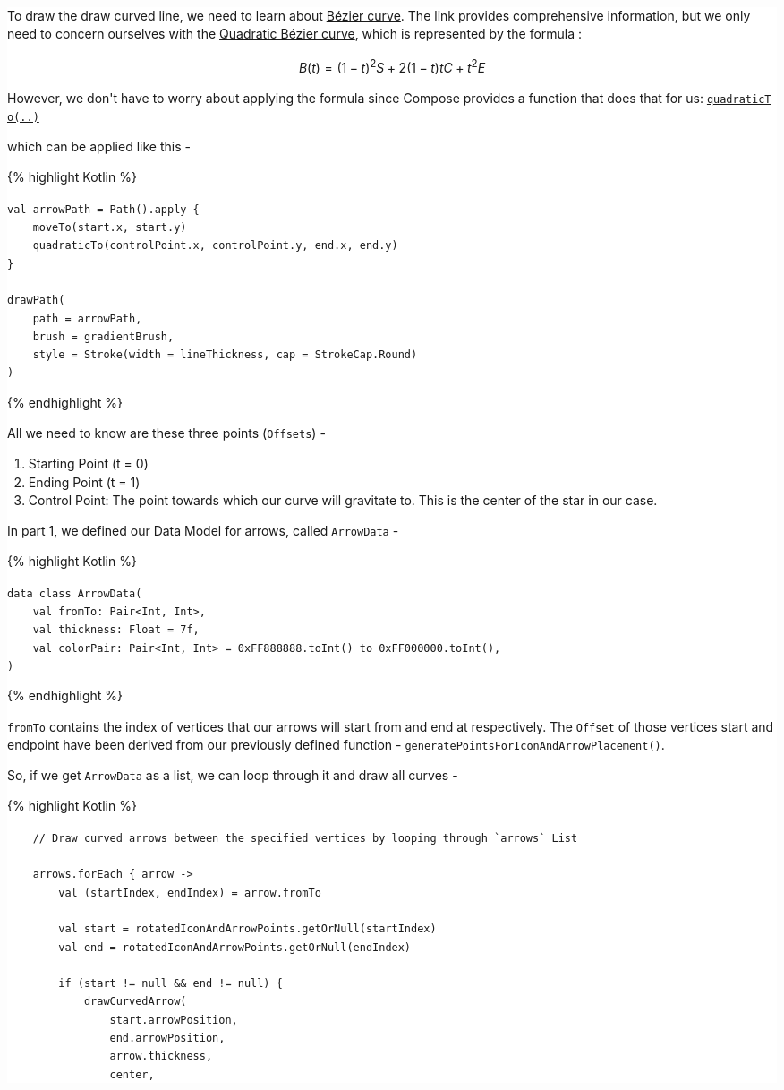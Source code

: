 To draw the draw curved line, we need to learn about [Bézier curve](https://en.wikipedia.org/wiki/B%C3%A9zier_curve?useskin=vector). 
The link provides comprehensive information, but we only need to concern 
ourselves with the [Quadratic Bézier curve](https://en.wikipedia.org/wiki/B%C3%A9zier_curve?useskin=vector#Quadratic_curves), which is represented 
by the formula : 

$$
B(t) = (1 - t)^2 S + 2(1 - t)t C + t^2 E
$$

However, we don't have to worry about applying the formula since Compose provides a function that does that for us: [`quadraticTo(..)`](https://developer.android.com/reference/kotlin/androidx/compose/ui/graphics/Path#quadraticTo(kotlin.Float,kotlin.Float,kotlin.Float,kotlin.Float))

which can be applied like this - 

{% highlight Kotlin %}

    val arrowPath = Path().apply {
        moveTo(start.x, start.y)
        quadraticTo(controlPoint.x, controlPoint.y, end.x, end.y)
    }

    drawPath(
        path = arrowPath,
        brush = gradientBrush,
        style = Stroke(width = lineThickness, cap = StrokeCap.Round)
    )

{% endhighlight %}

All we need to know are these three points (`Offsets`) -

1. Starting Point (t = 0)  
2. Ending Point (t = 1) 
3. Control Point: The point towards which our curve will gravitate to. This is the center of the star in our case. 

In part 1, we defined our Data Model for arrows, called `ArrowData` - 

{% highlight Kotlin %}

    data class ArrowData(
        val fromTo: Pair<Int, Int>,
        val thickness: Float = 7f,
        val colorPair: Pair<Int, Int> = 0xFF888888.toInt() to 0xFF000000.toInt(),
    )

{% endhighlight %}

`fromTo` contains the index of vertices that our arrows will start from and end at respectively. 
The `Offset` of those vertices start and endpoint have been derived from our previously defined 
function - `generatePointsForIconAndArrowPlacement()`.

So, if we get `ArrowData` as a list, we can loop through it and draw all curves -

{% highlight Kotlin %}

        // Draw curved arrows between the specified vertices by looping through `arrows` List

        arrows.forEach { arrow ->
            val (startIndex, endIndex) = arrow.fromTo

            val start = rotatedIconAndArrowPoints.getOrNull(startIndex)
            val end = rotatedIconAndArrowPoints.getOrNull(endIndex)

            if (start != null && end != null) {
                drawCurvedArrow(
                    start.arrowPosition,
                    end.arrowPosition,
                    arrow.thickness,
                    center,